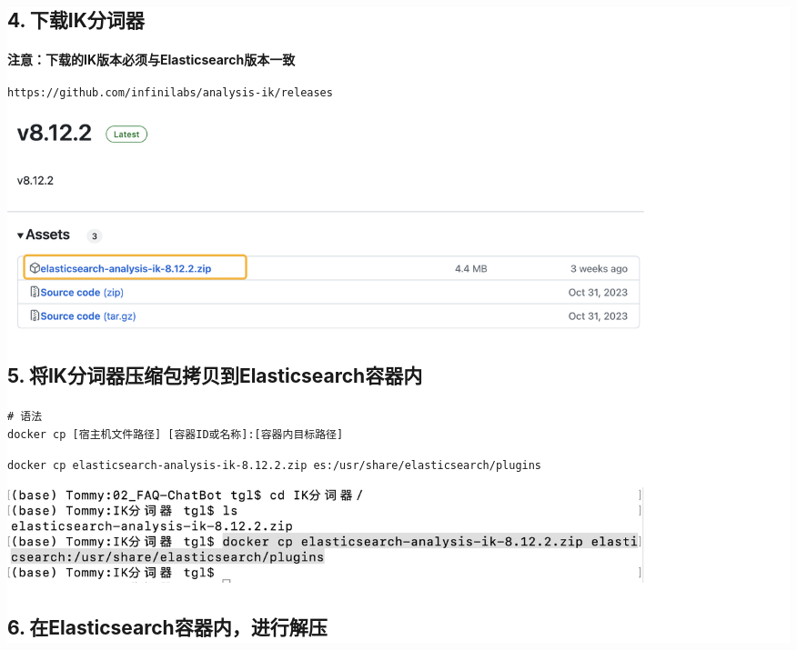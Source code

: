 ## 4. 下载IK分词器
**注意：下载的IK版本必须与Elasticsearch版本一致**  
```shell
https://github.com/infinilabs/analysis-ik/releases
```
<img src="../pngs/fig-4.png" width="700">

## 5. 将IK分词器压缩包拷贝到Elasticsearch容器内
```shell
# 语法
docker cp [宿主机文件路径] [容器ID或名称]:[容器内目标路径]
```
```shell
docker cp elasticsearch-analysis-ik-8.12.2.zip es:/usr/share/elasticsearch/plugins
```
<img src="../pngs/fig-5.png" width="700">

## 6. 在Elasticsearch容器内，进行解压